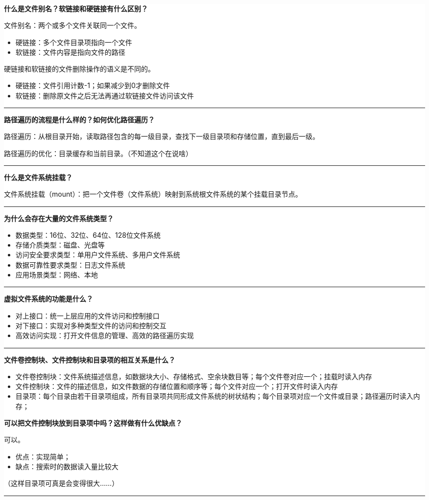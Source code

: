 
**什么是文件别名？软链接和硬链接有什么区别？**

文件别名：两个或多个文件关联同一个文件。

* 硬链接：多个文件目录项指向一个文件
* 软链接：文件内容是指向文件的路径

硬链接和软链接的文件删除操作的语义是不同的。
* 硬链接：文件引用计数-1；如果减少到0才删除文件
* 软链接：删除原文件之后无法再通过软链接文件访问该文件

---

**路径遍历的流程是什么样的？如何优化路径遍历？**

路径遍历：从根目录开始，读取路径包含的每一级目录，查找下一级目录项和存储位置，直到最后一级。

路径遍历的优化：目录缓存和当前目录。（不知道这个在说啥）

---

**什么是文件系统挂载？**

文件系统挂载（mount）：把一个文件卷（文件系统）映射到系统根文件系统的某个挂载目录节点。

---

**为什么会存在大量的文件系统类型？**

* 数据类型：16位、32位、64位、128位文件系统
* 存储介质类型：磁盘、光盘等
* 访问安全要求类型：单用户文件系统、多用户文件系统
* 数据可靠性要求类型：日志文件系统
* 应用场景类型：网络、本地

---

**虚拟文件系统的功能是什么？**

* 对上接口：统一上层应用的文件访问和控制接口
* 对下接口：实现对多种类型文件的访问和控制交互
* 高效访问实现：打开文件信息的管理、高效的路径遍历实现

---

**文件卷控制块、文件控制块和目录项的相互关系是什么？**

* 文件卷控制块：文件系统描述信息，如数据块大小、存储格式、空余块数目等；每个文件卷对应一个；挂载时读入内存
* 文件控制块：文件的描述信息，如文件数据的存储位置和顺序等；每个文件对应一个；打开文件时读入内存
* 目录项：每个目录由若干目录项组成，所有目录项共同形成文件系统的树状结构；每个目录项对应一个文件或目录；路径遍历时读入内存；

**可以把文件控制块放到目录项中吗？这样做有什么优缺点？**

可以。

* 优点：实现简单；
* 缺点：搜索时的数据读入量比较大

（这样目录项可真是会变得很大……）

---